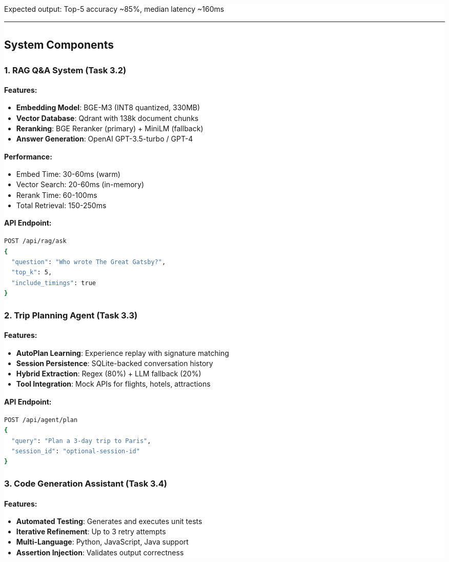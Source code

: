 Expected output: Top-5 accuracy ~85%, median latency ~160ms

---

## System Components

### 1. RAG Q&A System (Task 3.2)

**Features:**
- **Embedding Model**: BGE-M3 (INT8 quantized, 330MB)
- **Vector Database**: Qdrant with 138k document chunks
- **Reranking**: BGE Reranker (primary) + MiniLM (fallback)
- **Answer Generation**: OpenAI GPT-3.5-turbo / GPT-4

**Performance:**
- Embed Time: 30-60ms (warm)
- Vector Search: 20-60ms (in-memory)
- Rerank Time: 60-100ms
- Total Retrieval: 150-250ms

**API Endpoint:**
```bash
POST /api/rag/ask
{
  "question": "Who wrote The Great Gatsby?",
  "top_k": 5,
  "include_timings": true
}
```

### 2. Trip Planning Agent (Task 3.3)

**Features:**
- **AutoPlan Learning**: Experience replay with signature matching
- **Session Persistence**: SQLite-backed conversation history
- **Hybrid Extraction**: Regex (80%) + LLM fallback (20%)
- **Tool Integration**: Mock APIs for flights, hotels, attractions

**API Endpoint:**
```bash
POST /api/agent/plan
{
  "query": "Plan a 3-day trip to Paris",
  "session_id": "optional-session-id"
}
```

### 3. Code Generation Assistant (Task 3.4)

**Features:**
- **Automated Testing**: Generates and executes unit tests
- **Iterative Refinement**: Up to 3 retry attempts
- **Multi-Language**: Python, JavaScript, Java support
- **Assertion Injection**: Validates output correctness
